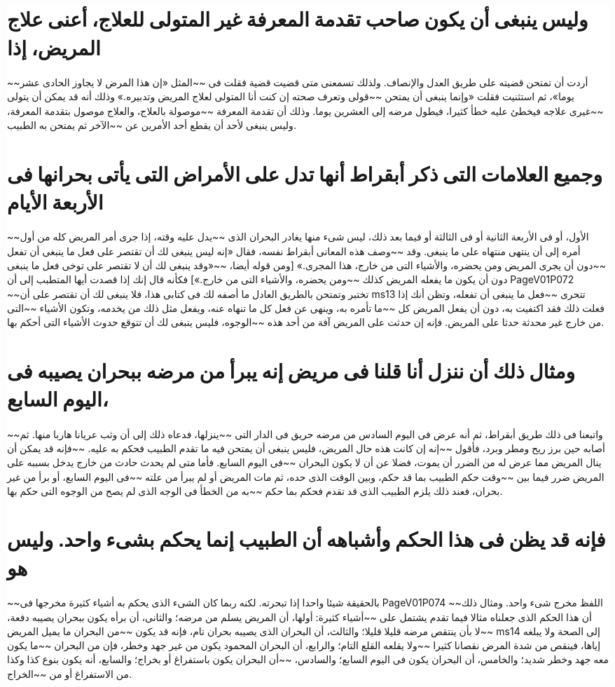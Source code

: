 # وليس ينبغى أن يكون صاحب تقدمة المعرفة غير المتولى للعلاج، أعنى علاج المريض، إذا
~~أردت أن تمتحن قضيته على طريق العدل والإنصاف. ولذلك تسمعنى متى قضيت قضية فقلت فى
~~المثل «إن هذا المرض لا يجاوز الحادى عشر يوما»، ثم استثنيت فقلت «وإنما ينبغى أن يمتحن
~~قولى وتعرف صحته إن كنت أنا المتولى لعلاج المريض وتدبيره.» وذلك أنه قد يمكن أن يتولى
~~غيرى علاجه فيخطئ عليه خطأ كثيرا، فيطول مرضه إلى العشرين يوما. وذلك أن تقدمة المعرفة
~~موصولة بالعلاج، والعلاج موصول بتقدمة المعرفة، وليس ينبغى لأحد أن يقطع أحد الأمرين عن
~~الآخر ثم يمتحن به الطبيب.

# وجميع العلامات التى ذكر أبقراط أنها تدل على الأمراض التى يأتى بحرانها فى الأربعة الأيام
~~الأول، أو فى الأربعة الثانية أو فى الثالثة أو فيما بعد ذلك، ليس شىء منها يغادر البحران الذى
~~يدل عليه وقته، إذا جرى أمر المريض كله من أول أمره إلى أن ينتهى منتهاه على ما ينبغى. وقد
~~وصف هذه المعانى أبقراط نفسه، فقال «إنه ليس ينبغى لك أن تقتصر على فعل ما ينبغى أن تفعل
~~دون أن يجرى المريض ومن يحضره، والأشياء التى من خارج، هذا المجرى.» [ومن قوله أيضا،
~~«وقد ينبغى لك أن لا تقتصر على توخى فعل ما ينبغى دون أن يكون ما يفعله المريض كذلك
~~ومن يحضره، والأشياء التى من خارج.»] فكأنه قال إنك إذا قصدت أيها المتطبب إلى أن PageV01P072
~~تختبر وتمتحن بالطريق العادل ما أصفه لك فى كتابى هذا، فلا ينبغى لك أن تقتصر على أن ms13 تتحرى
~~فعل ما ينبغى أن تفعله، وتظن أنك إذا فعلت ذلك فقد اكتفيت به، دون أن يفعل المريض كل
~~ما تأمره به، وينهى عن فعل كل ما تنهاه عنه، ويفعل مثل ذلك من يخدمه، وتكون الأشياء
~~التى من خارج غير محدثة حدثا على المريض. فإنه إن حدثت على المريض آفة من أحد هذه
~~الوجوه، فليس ينبغى لك أن تتوقع حدوث الأشياء التى أحكم بها.

# ومثال ذلك أن ننزل أنا قلنا فى مريض إنه يبرأ من مرضه ببحران يصيبه فى اليوم السابع،
~~واتبعنا فى ذلك طريق أبقراط، ثم أنه عرض فى اليوم السادس من مرضه حريق فى الدار التى
~~ينزلها، فدعاه ذلك إلى أن وثب عريانا هاربا منها. ثم أصابه حين برز ريح ومطر وبرد، فأقول
~~إنه إن كانت هذه حال المريض، فليس ينبغى أن يمتحن فيه ما تقدم الطبيب فحكم به عليه.
~~فإنه قد يمكن أن ينال المريض مما عرض له من الضرر أن يموت، فضلا عن أن لا يكون البحران
~~فى اليوم السابع. فأما متى لم يحدث حادث من خارج يدخل بسببه على المريض ضرر فيما بين
~~وقت حكم الطبيب بما قد حكم، وبين الوقت الذى حده، ثم مات المريض أو لم يبرأ من علته
~~فى اليوم السابع، أو برأ من غير بحران، فعند ذلك يلزم الطبيب الذى قد تقدم فحكم بما حكم
~~به من الخطأ فى الوجه الذى لم يصح من الوجوه التى حكم بها.

# فإنه قد يظن فى هذا الحكم وأشباهه أن الطبيب إنما يحكم بشىء واحد. وليس هو
~~بالحقيقة شيئا واحدا إذا تبحرته. لكنه ربما كان الشىء الذى يحكم به أشياء كثيرة مخرجها فى PageV01P074
~~اللفظ مخرج شىء واحد. ومثال ذلك أن هذا الحكم الذى جعلناه مثالا فيما تقدم يشتمل على
~~أشياء كثيرة: أولها، أن المريض يسلم من مرضه؛ والثانى، أن برأه يكون ببحران يصيبه دفعة،
~~لا بأن ينتقص مرضه قليلا قليلا؛ والثالث، أن البحران الذى يصيبه بحران تام، فإنه قد يكون
~~من البحران ما يميل المريض ms14 إلى الصحة ولا يبلغه إياها، فينقص من شدة المرض نقصانا كثيرا
~~ولا يقلعه القلع التام؛ والرابع، أن البحران المحمود يكون من غير جهد وخطر، فإن من البحران
~~ما يكون معه جهد وخطر شديد؛ والخامس، أن البحران يكون فى اليوم السابع؛ والسادس،
~~أن البحران يكون باستفراغ أو بخراج؛ والسابع، أنه يكون بنوع كذا وكذا من الاستفراغ أو من
~~الخراج.
